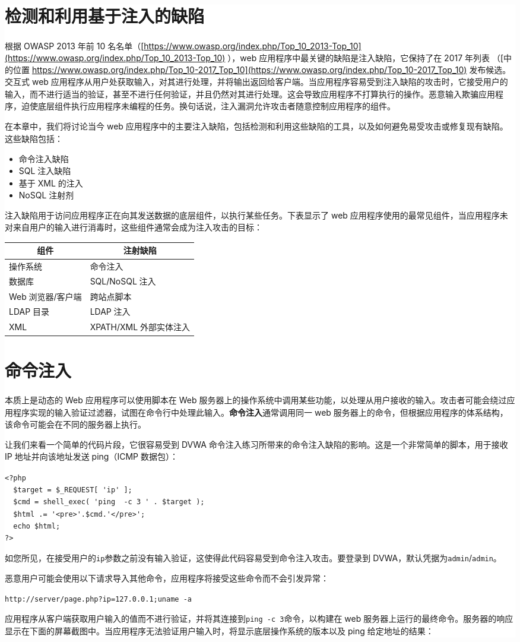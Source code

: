 # 检测和利用基于注入的缺陷

根据 OWASP 2013 年前 10 名名单（[https://www.owasp.org/index.php/Top_10_2013-Top_10](https://www.owasp.org/index.php/Top_10_2013-Top_10) ），web 应用程序中最关键的缺陷是注入缺陷，它保持了在 2017 年列表
（[中的位置 https://www.owasp.org/index.php/Top_10-2017_Top_10](https://www.owasp.org/index.php/Top_10-2017_Top_10) 发布候选。交互式 web 应用程序从用户处获取输入，对其进行处理，并将输出返回给客户端。当应用程序容易受到注入缺陷的攻击时，它接受用户的输入，而不进行适当的验证，甚至不进行任何验证，并且仍然对其进行处理。这会导致应用程序不打算执行的操作。恶意输入欺骗应用程序，迫使底层组件执行应用程序未编程的任务。换句话说，注入漏洞允许攻击者随意控制应用程序的组件。

在本章中，我们将讨论当今 web 应用程序中的主要注入缺陷，包括检测和利用这些缺陷的工具，以及如何避免易受攻击或修复现有缺陷。这些缺陷包括：

*   命令注入缺陷
*   SQL 注入缺陷
*   基于 XML 的注入
*   NoSQL 注射剂

注入缺陷用于访问应用程序正在向其发送数据的底层组件，以执行某些任务。下表显示了 web 应用程序使用的最常见组件，当应用程序未对来自用户的输入进行消毒时，这些组件通常会成为注入攻击的目标：

| **组件** | **注射缺陷** |
| --- | --- |
| 操作系统 | 命令注入 |
| 数据库 | SQL/NoSQL 注入 |
| Web 浏览器/客户端 | 跨站点脚本 |
| LDAP 目录 | LDAP 注入 |
| XML | XPATH/XML 外部实体注入 |

# 命令注入

本质上是动态的 Web 应用程序可以使用脚本在 Web 服务器上的操作系统中调用某些功能，以处理从用户接收的输入。攻击者可能会绕过应用程序实现的输入验证过滤器，试图在命令行中处理此输入。**命令注入**通常调用同一 web 服务器上的命令，但根据应用程序的体系结构，该命令可能会在不同的服务器上执行。

让我们来看一个简单的代码片段，它很容易受到 DVWA 命令注入练习所带来的命令注入缺陷的影响。这是一个非常简单的脚本，用于接收 IP 地址并向该地址发送 ping（ICMP 数据包）：

```
<?php 
  $target = $_REQUEST[ 'ip' ]; 
  $cmd = shell_exec( 'ping  -c 3 ' . $target ); 
  $html .= '<pre>'.$cmd.'</pre>'; 
  echo $html; 
?> 
```

如您所见，在接受用户的`ip`参数之前没有输入验证，这使得此代码容易受到命令注入攻击。要登录到 DVWA，默认凭据为`admin`/`admin`。

恶意用户可能会使用以下请求导入其他命令，应用程序将接受这些命令而不会引发异常：

```
http://server/page.php?ip=127.0.0.1;uname -a
```

应用程序从客户端获取用户输入的值而不进行验证，并将其连接到`ping -c 3`命令，以构建在 web 服务器上运行的最终命令。服务器的响应显示在下面的屏幕截图中。当应用程序无法验证用户输入时，将显示底层操作系统的版本以及 ping 给定地址的结果：
